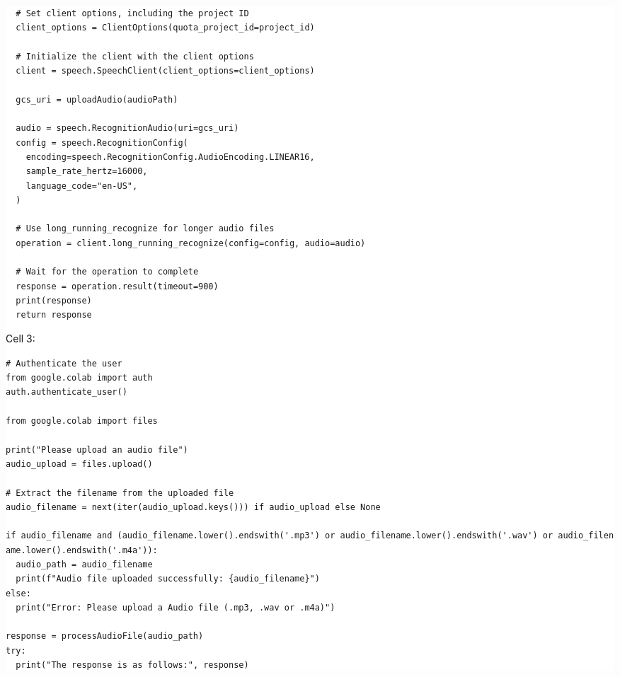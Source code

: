       # Set client options, including the project ID  
      client_options = ClientOptions(quota_project_id=project_id)  
      
      # Initialize the client with the client options  
      client = speech.SpeechClient(client_options=client_options)  
      
      gcs_uri = uploadAudio(audioPath)  
      
      audio = speech.RecognitionAudio(uri=gcs_uri)  
      config = speech.RecognitionConfig(  
        encoding=speech.RecognitionConfig.AudioEncoding.LINEAR16,  
        sample_rate_hertz=16000,  
        language_code="en-US",  
      )  
      
      # Use long_running_recognize for longer audio files  
      operation = client.long_running_recognize(config=config, audio=audio)  
      
      # Wait for the operation to complete  
      response = operation.result(timeout=900)  
      print(response)  
      return response  

Cell 3:  

    # Authenticate the user  
    from google.colab import auth  
    auth.authenticate_user()  
    
    from google.colab import files  
    
    print("Please upload an audio file")  
    audio_upload = files.upload()  
    
    # Extract the filename from the uploaded file  
    audio_filename = next(iter(audio_upload.keys())) if audio_upload else None  
    
    if audio_filename and (audio_filename.lower().endswith('.mp3') or audio_filename.lower().endswith('.wav') or audio_filename.lower().endswith('.m4a')):  
      audio_path = audio_filename  
      print(f"Audio file uploaded successfully: {audio_filename}")  
    else:  
      print("Error: Please upload a Audio file (.mp3, .wav or .m4a)")  
      
    response = processAudioFile(audio_path)  
    try:  
      print("The response is as follows:", response)  
      